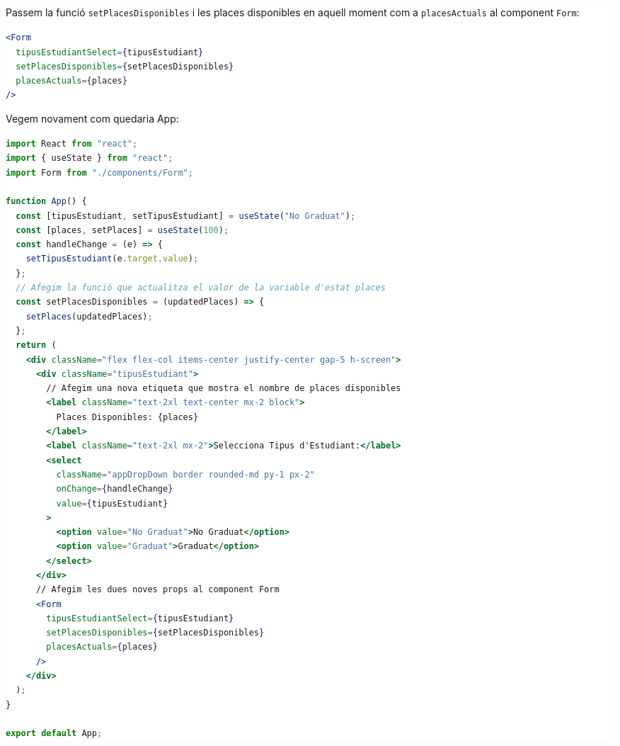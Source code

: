 Passem la funció `setPlacesDisponibles` i les places disponibles en aquell moment com a `placesActuals` al component `Form`:

```jsx
<Form
  tipusEstudiantSelect={tipusEstudiant}
  setPlacesDisponibles={setPlacesDisponibles}
  placesActuals={places}
/>
```

Vegem novament com quedaria App:

```jsx
import React from "react";
import { useState } from "react";
import Form from "./components/Form";

function App() {
  const [tipusEstudiant, setTipusEstudiant] = useState("No Graduat");
  const [places, setPlaces] = useState(100);
  const handleChange = (e) => {
    setTipusEstudiant(e.target.value);
  };
  // Afegim la funció que actualitza el valor de la variable d'estat places
  const setPlacesDisponibles = (updatedPlaces) => {
    setPlaces(updatedPlaces);
  };
  return (
    <div className="flex flex-col items-center justify-center gap-5 h-screen">
      <div className="tipusEstudiant">
        // Afegim una nova etiqueta que mostra el nombre de places disponibles
        <label className="text-2xl text-center mx-2 block">
          Places Disponibles: {places}
        </label>
        <label className="text-2xl mx-2">Selecciona Tipus d'Estudiant:</label>
        <select
          className="appDropDown border rounded-md py-1 px-2"
          onChange={handleChange}
          value={tipusEstudiant}
        >
          <option value="No Graduat">No Graduat</option>
          <option value="Graduat">Graduat</option>
        </select>
      </div>
      // Afegim les dues noves props al component Form
      <Form
        tipusEstudiantSelect={tipusEstudiant}
        setPlacesDisponibles={setPlacesDisponibles}
        placesActuals={places}
      />
    </div>
  );
}

export default App;
```
